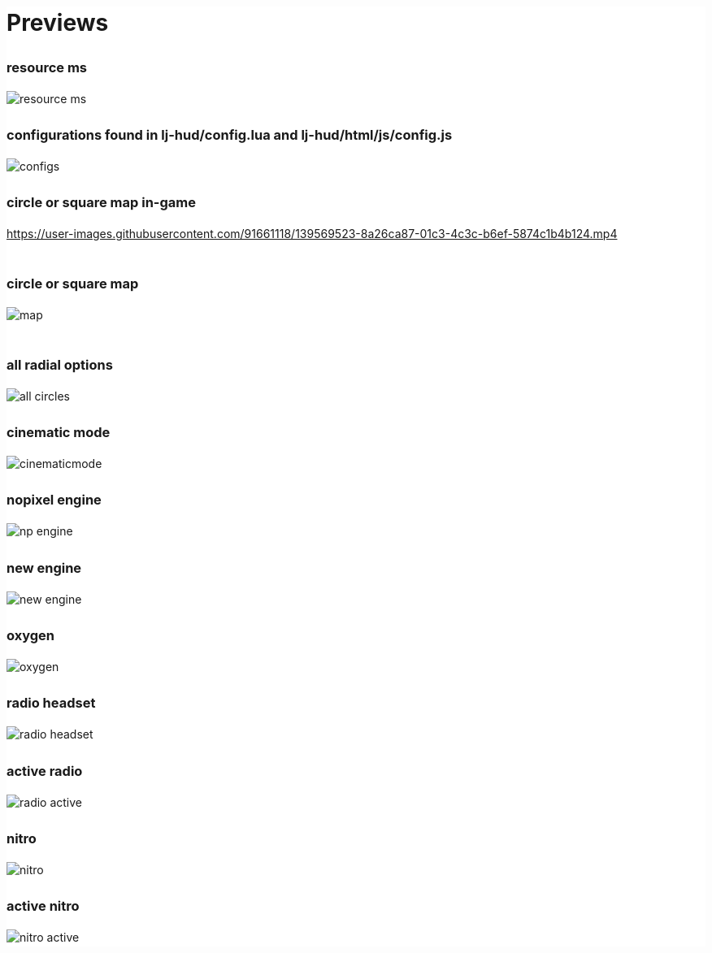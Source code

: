 # Previews
### resource ms
![resource ms](https://user-images.githubusercontent.com/91661118/139408797-70c8f1a4-b0c9-4a27-ac59-f7b7305e7d0b.png)
### configurations found in lj-hud/config.lua and lj-hud/html/js/config.js
![configs](https://user-images.githubusercontent.com/91661118/138173317-9325ae10-4256-4e3a-9c1e-19aa508d7013.png)
### circle or square map in-game
https://user-images.githubusercontent.com/91661118/139569523-8a26ca87-01c3-4c3c-b6ef-5874c1b4b124.mp4
#
### circle or square map
![map](https://user-images.githubusercontent.com/91661118/138173410-1f1a274e-dc68-4303-b2da-6e4caaf40352.png)
#
### all radial options
![all circles](https://user-images.githubusercontent.com/91661118/138173368-f0877166-0fb4-4d4f-b234-181f9c0801e3.png)
### cinematic mode
![cinematicmode](https://user-images.githubusercontent.com/91661118/138581857-f040cccd-459a-4951-a5d7-4b483586090f.png)
### nopixel engine
![np engine](https://user-images.githubusercontent.com/91661118/138173441-fb115fc3-71fc-437c-aad5-3901bcb60992.png)
### new engine
![new engine](https://user-images.githubusercontent.com/91661118/138173461-6bf8ea1d-654a-41c9-9a02-79df77c2b48b.png)
### oxygen
![oxygen](https://user-images.githubusercontent.com/91661118/138173474-63b4f76a-c0c3-4271-b8ad-1b154d2f569a.png)
### radio headset
![radio headset](https://user-images.githubusercontent.com/91661118/138173491-28bbfdff-38cb-4152-9cd1-de8541be6d93.png)
### active radio
![radio active](https://user-images.githubusercontent.com/91661118/138176927-7f325665-d343-4386-a448-66469554ad42.png)
### nitro
![nitro](https://user-images.githubusercontent.com/91661118/138173530-52173b66-cd49-4cd8-9369-b48ebdd5c296.png)
### active nitro
![nitro active](https://user-images.githubusercontent.com/91661118/138173537-989333a9-4ef4-4dfb-9687-12a16a151fa2.png)
#


